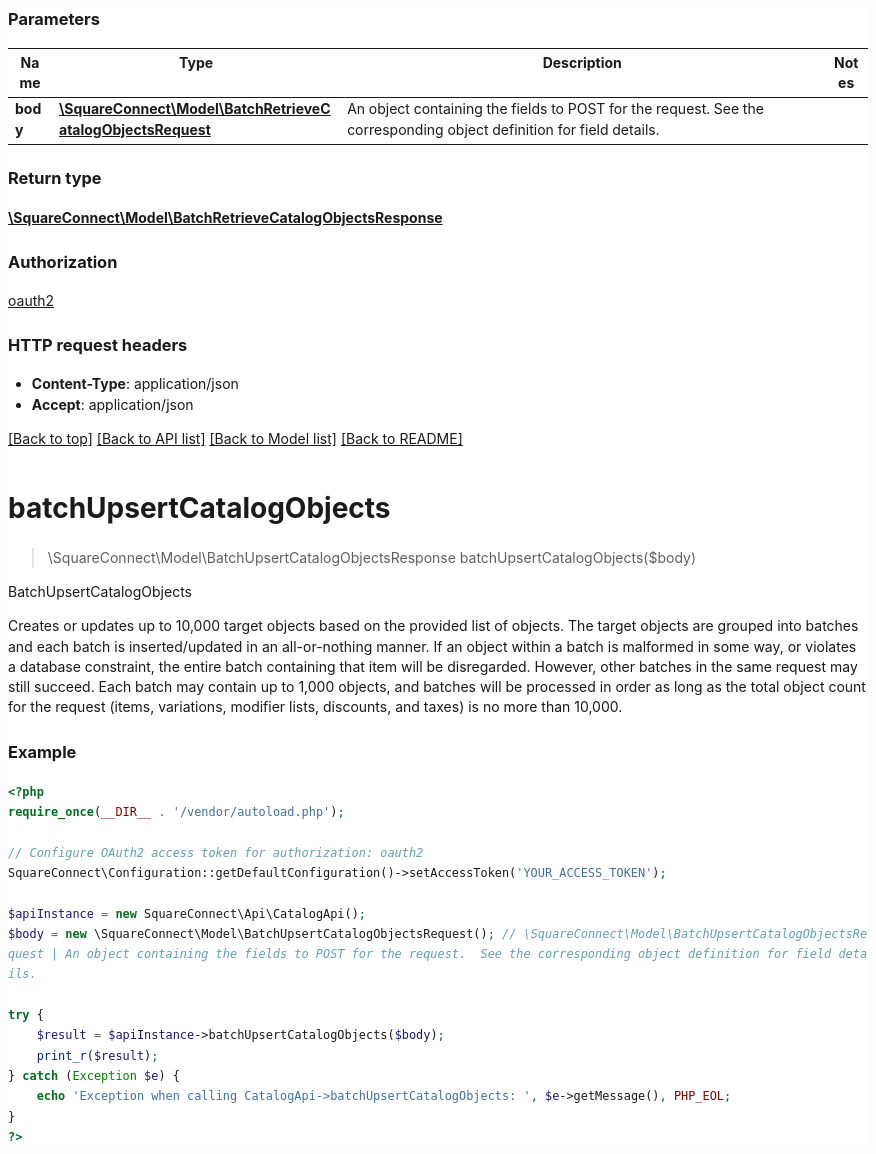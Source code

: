 ### Parameters

Name | Type | Description  | Notes
------------- | ------------- | ------------- | -------------
 **body** | [**\SquareConnect\Model\BatchRetrieveCatalogObjectsRequest**](../Model/BatchRetrieveCatalogObjectsRequest.md)| An object containing the fields to POST for the request.  See the corresponding object definition for field details. |

### Return type

[**\SquareConnect\Model\BatchRetrieveCatalogObjectsResponse**](../Model/BatchRetrieveCatalogObjectsResponse.md)

### Authorization

[oauth2](../../README.md#oauth2)

### HTTP request headers

 - **Content-Type**: application/json
 - **Accept**: application/json

[[Back to top]](#) [[Back to API list]](../../README.md#documentation-for-api-endpoints) [[Back to Model list]](../../README.md#documentation-for-models) [[Back to README]](../../README.md)

# **batchUpsertCatalogObjects**
> \SquareConnect\Model\BatchUpsertCatalogObjectsResponse batchUpsertCatalogObjects($body)

BatchUpsertCatalogObjects

Creates or updates up to 10,000 target objects based on the provided list of objects. The target objects are grouped into batches and each batch is inserted/updated in an all-or-nothing manner. If an object within a batch is malformed in some way, or violates a database constraint, the entire batch containing that item will be disregarded. However, other batches in the same request may still succeed. Each batch may contain up to 1,000 objects, and batches will be processed in order as long as the total object count for the request (items, variations, modifier lists, discounts, and taxes) is no more than 10,000.

### Example
```php
<?php
require_once(__DIR__ . '/vendor/autoload.php');

// Configure OAuth2 access token for authorization: oauth2
SquareConnect\Configuration::getDefaultConfiguration()->setAccessToken('YOUR_ACCESS_TOKEN');

$apiInstance = new SquareConnect\Api\CatalogApi();
$body = new \SquareConnect\Model\BatchUpsertCatalogObjectsRequest(); // \SquareConnect\Model\BatchUpsertCatalogObjectsRequest | An object containing the fields to POST for the request.  See the corresponding object definition for field details.

try {
    $result = $apiInstance->batchUpsertCatalogObjects($body);
    print_r($result);
} catch (Exception $e) {
    echo 'Exception when calling CatalogApi->batchUpsertCatalogObjects: ', $e->getMessage(), PHP_EOL;
}
?>
```
